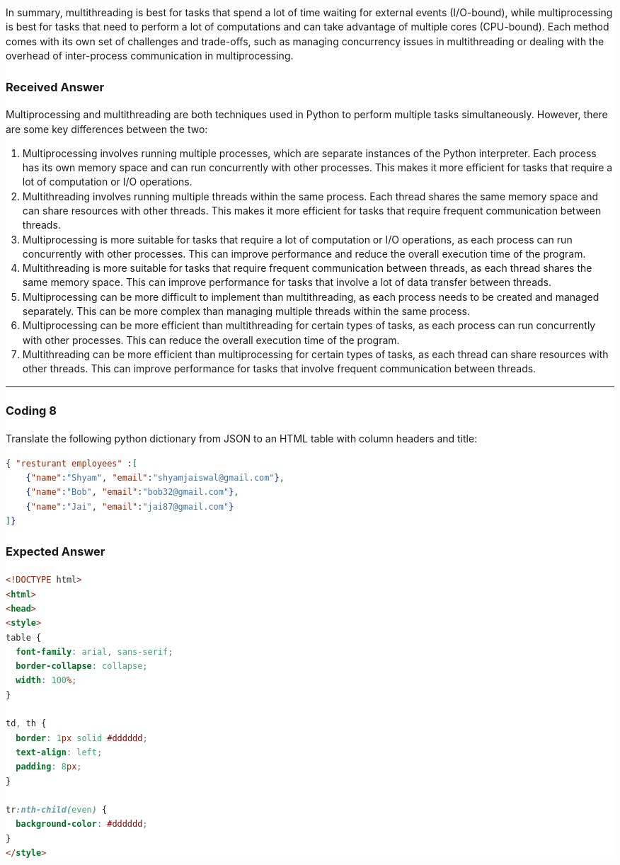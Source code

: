 In summary, multithreading is best for tasks that spend a lot of time waiting for external events (I/O-bound), while multiprocessing is best for tasks that need to perform a lot of computations and can take advantage of multiple cores (CPU-bound). Each method comes with its own set of challenges and trade-offs, such as managing concurrency issues in multithreading or dealing with the overhead of inter-process communication in multiprocessing.
### Received Answer
Multiprocessing and multithreading are both techniques used in Python to perform multiple tasks simultaneously. However, there are some key differences between the two:

1. Multiprocessing involves running multiple processes, which are separate instances of the Python interpreter. Each process has its own memory space and can run concurrently with other processes. This makes it more efficient for tasks that require a lot of computation or I/O operations.
2. Multithreading involves running multiple threads within the same process. Each thread shares the same memory space and can share resources with other threads. This makes it more efficient for tasks that require frequent communication between threads.
3. Multiprocessing is more suitable for tasks that require a lot of computation or I/O operations, as each process can run concurrently with other processes. This can improve performance and reduce the overall execution time of the program.
4. Multithreading is more suitable for tasks that require frequent communication between threads, as each thread shares the same memory space. This can improve performance for tasks that involve a lot of data transfer between threads.
5. Multiprocessing can be more difficult to implement than multithreading, as each process needs to be created and managed separately. This can be more complex than managing multiple threads within the same process.
6. Multiprocessing can be more efficient than multithreading for certain types of tasks, as each process can run concurrently with other processes. This can reduce the overall execution time of the program.
7. Multithreading can be more efficient than multiprocessing for certain types of tasks, as each thread can share resources with other threads. This can improve performance for tasks that involve frequent communication between threads.
***
### Coding 8
Translate the following python dictionary from JSON to an HTML table with column headers and title: 
```json
{ "resturant employees" :[ 
    {"name":"Shyam", "email":"shyamjaiswal@gmail.com"},
    {"name":"Bob", "email":"bob32@gmail.com"},
    {"name":"Jai", "email":"jai87@gmail.com"}
]}
```
### Expected Answer
```html
<!DOCTYPE html>
<html>
<head>
<style>
table {
  font-family: arial, sans-serif;
  border-collapse: collapse;
  width: 100%;
}

td, th {
  border: 1px solid #dddddd;
  text-align: left;
  padding: 8px;
}

tr:nth-child(even) {
  background-color: #dddddd;
}
</style>
```